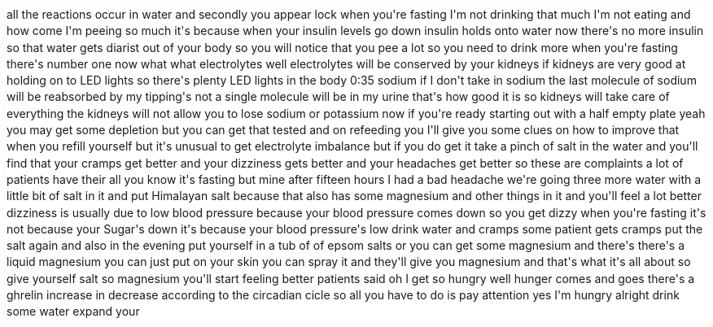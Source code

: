 all the reactions occur in water and
secondly you appear lock when you're
fasting I'm not drinking that much I'm
not eating and how come I'm peeing so
much it's because when your insulin
levels go down insulin holds onto water
now there's no more insulin so that
water gets diarist out of your body so
you will notice that you pee a lot so
you need to drink more when you're
fasting there's number one now what what
electrolytes
well electrolytes will be conserved by
your kidneys if kidneys are very good at
holding on to LED lights so there's
plenty LED lights in the body 0:35
sodium if I don't take in sodium
the last molecule of sodium will be
reabsorbed by my tipping's not a single
molecule will be in my urine that's how
good it is
so kidneys will take care of everything
the kidneys will not allow you to lose
sodium or potassium now if you're ready
starting out with a half empty plate
yeah you may get some depletion but you
can get that tested and on refeeding you
I'll give you some clues on how to
improve that when you refill yourself
but it's unusual to get electrolyte
imbalance but if you do get it take a
pinch of salt in the water and you'll
find that your cramps get better and
your dizziness gets better and your
headaches get better so these are
complaints a lot of patients have their
all you know it's fasting but mine after
fifteen hours I had a bad headache we're
going three more water with a little bit
of salt in it and put Himalayan salt
because that also has some magnesium and
other things in it
and you'll feel a lot better dizziness
is usually due to low blood pressure
because your blood pressure comes down
so you get dizzy when you're fasting
it's not because your Sugar's down it's
because your blood pressure's low drink
water and cramps some patient gets
cramps put the salt again and also in
the evening put yourself in a tub of of
epsom salts or you can get some
magnesium and there's there's a liquid
magnesium you can just put on your skin
you can spray it and they'll give you
magnesium and that's what it's all about
so give yourself salt so magnesium
you'll start feeling better patients
said oh I get so hungry
well hunger comes and goes there's a
ghrelin increase in decrease according
to the circadian cicle so all you have
to do is pay attention yes I'm hungry
alright drink some water expand your
